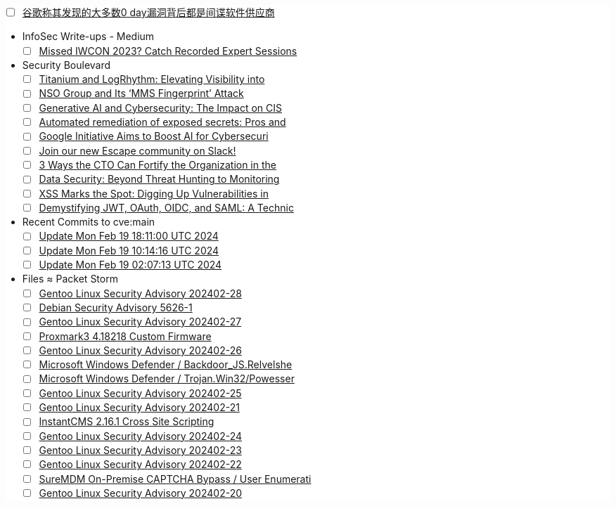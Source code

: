   - [ ] [谷歌称其发现的大多数0 day漏洞背后都是间谍软件供应商](https://www.4hou.com/posts/L13v)
- InfoSec Write-ups - Medium
  - [ ] [Missed IWCON 2023? Catch Recorded Expert Sessions ](https://infosecwriteups.com/missed-iwcon-2023-catch-recorded-expert-sessions-here-8d62cf34dd37?source=rss----7b722bfd1b8d---4)
- Security Boulevard
  - [ ] [Titanium and LogRhythm: Elevating Visibility into ](https://securityboulevard.com/2024/02/titanium-and-logrhythm-elevating-visibility-into-cybersecurity-risks-in-pakistan/)
  - [ ] [NSO Group and Its ‘MMS Fingerprint’ Attack](https://securityboulevard.com/2024/02/nso-group-and-its-mms-fingerprint-attack/)
  - [ ] [Generative AI and Cybersecurity: The Impact on CIS](https://securityboulevard.com/2024/02/generative-ai-and-cybersecurity-the-impact-on-cisos-and-security-teams/)
  - [ ] [Automated remediation of exposed secrets: Pros and](https://securityboulevard.com/2024/02/automated-remediation-of-exposed-secrets-pros-and-cons/)
  - [ ] [Google Initiative Aims to Boost AI for Cybersecuri](https://securityboulevard.com/2024/02/google-initiative-aims-to-boost-ai-for-cybersecurity/)
  - [ ] [Join our new Escape community on Slack!](https://securityboulevard.com/2024/02/join-our-new-escape-community-on-slack/)
  - [ ] [3 Ways the CTO Can Fortify the Organization in the](https://securityboulevard.com/2024/02/3-ways-the-cto-can-fortify-the-organization-in-the-age-of-generative-ai/)
  - [ ] [Data Security: Beyond Threat Hunting to Monitoring](https://securityboulevard.com/2024/02/data-security-beyond-threat-hunting-to-monitoring-data-flow-and-user-behavior/)
  - [ ] [XSS Marks the Spot: Digging Up Vulnerabilities in ](https://securityboulevard.com/2024/02/xss-marks-the-spot-digging-up-vulnerabilities-in-chatgpt/)
  - [ ] [Demystifying JWT, OAuth, OIDC, and SAML: A Technic](https://securityboulevard.com/2024/02/demystifying-jwt-oauth-oidc-and-saml-a-technical-guide/)
- Recent Commits to cve:main
  - [ ] [Update Mon Feb 19 18:11:00 UTC 2024](https://github.com/trickest/cve/commit/77a170e31f7679c659c7babb9c01b1c1b9009211)
  - [ ] [Update Mon Feb 19 10:14:16 UTC 2024](https://github.com/trickest/cve/commit/476b28475e293bfeb3b731d2cf9e94430c6da069)
  - [ ] [Update Mon Feb 19 02:07:13 UTC 2024](https://github.com/trickest/cve/commit/30f6aa901eb881ebc8c19e859d5723ebb80d4705)
- Files ≈ Packet Storm
  - [ ] [Gentoo Linux Security Advisory 202402-28](https://packetstormsecurity.com/files/177192/glsa-202402-28.txt)
  - [ ] [Debian Security Advisory 5626-1](https://packetstormsecurity.com/files/177191/dsa-5626-1.txt)
  - [ ] [Gentoo Linux Security Advisory 202402-27](https://packetstormsecurity.com/files/177190/glsa-202402-27.txt)
  - [ ] [Proxmark3 4.18218 Custom Firmware](https://packetstormsecurity.com/files/177189/proxmark3-4.18218.zip)
  - [ ] [Gentoo Linux Security Advisory 202402-26](https://packetstormsecurity.com/files/177188/glsa-202402-26.txt)
  - [ ] [Microsoft Windows Defender / Backdoor_JS.Relvelshe](https://packetstormsecurity.com/files/177187/Windows_Defender_Backdoor_JS.Relvelshe.A_Detection_Mitigation_Bypass.txt)
  - [ ] [Microsoft Windows Defender / Trojan.Win32/Powesser](https://packetstormsecurity.com/files/177186/MICROSOFT_WINDOWS_DEFENDER_VBSCRIPT_TROJAN_MITIGATION_BYPASS.txt)
  - [ ] [Gentoo Linux Security Advisory 202402-25](https://packetstormsecurity.com/files/177185/glsa-202402-25.txt)
  - [ ] [Gentoo Linux Security Advisory 202402-21](https://packetstormsecurity.com/files/177184/glsa-202402-21.txt)
  - [ ] [InstantCMS 2.16.1 Cross Site Scripting](https://packetstormsecurity.com/files/177183/instantcms2161-xss.txt)
  - [ ] [Gentoo Linux Security Advisory 202402-24](https://packetstormsecurity.com/files/177182/glsa-202402-24.txt)
  - [ ] [Gentoo Linux Security Advisory 202402-23](https://packetstormsecurity.com/files/177181/glsa-202402-23.txt)
  - [ ] [Gentoo Linux Security Advisory 202402-22](https://packetstormsecurity.com/files/177180/glsa-202402-22.txt)
  - [ ] [SureMDM On-Premise CAPTCHA Bypass / User Enumerati](https://packetstormsecurity.com/files/177179/suremdmonpremise-bypassenumerate.txt)
  - [ ] [Gentoo Linux Security Advisory 202402-20](https://packetstormsecurity.com/files/177178/glsa-202402-20.txt)